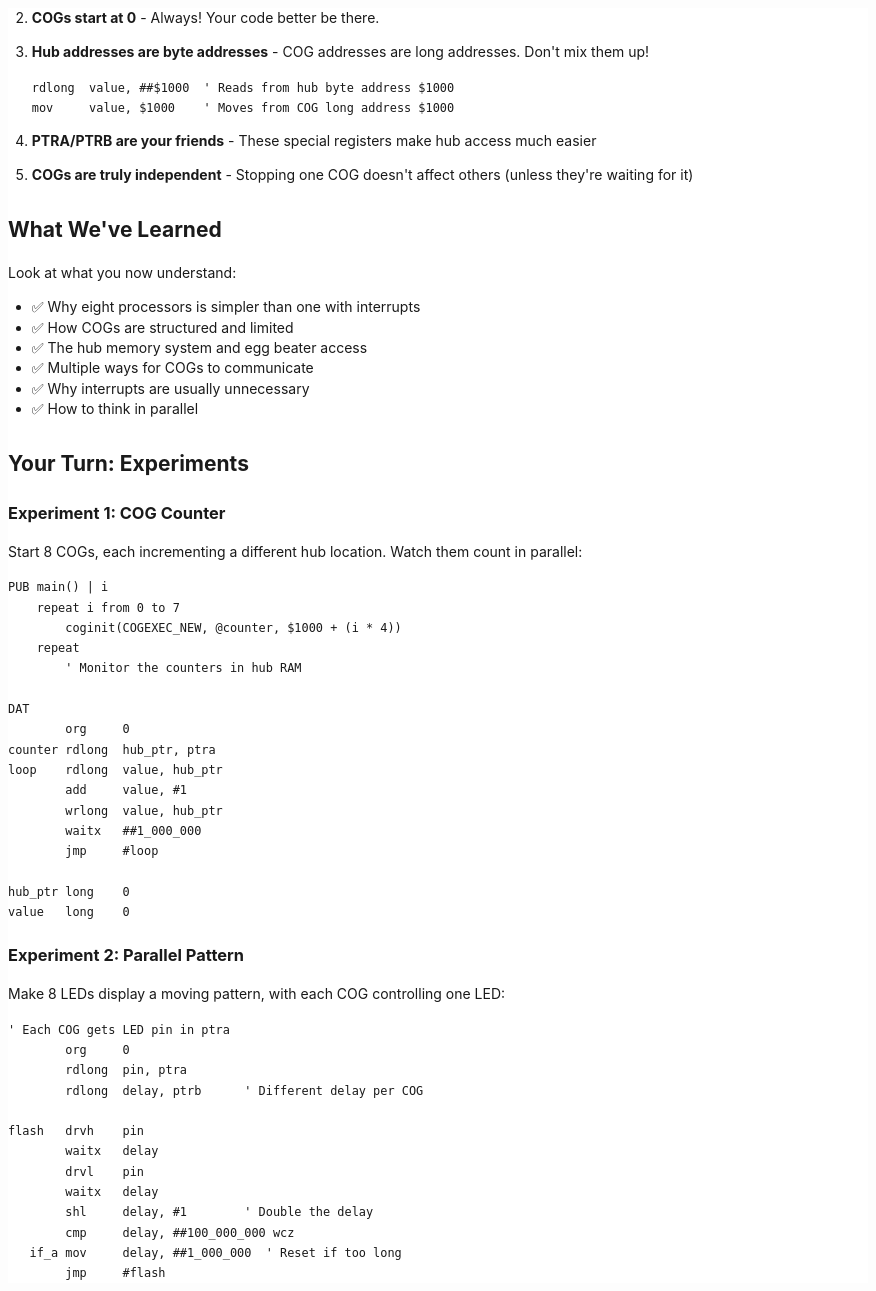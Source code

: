 2. **COGs start at 0** - Always! Your code better be there.

3. **Hub addresses are byte addresses** - COG addresses are long addresses. Don't mix them up!
   ```pasm2
   rdlong  value, ##$1000  ' Reads from hub byte address $1000
   mov     value, $1000    ' Moves from COG long address $1000 
   ```

4. **PTRA/PTRB are your friends** - These special registers make hub access much easier

5. **COGs are truly independent** - Stopping one COG doesn't affect others (unless they're waiting for it)

## What We've Learned

Look at what you now understand:
- ✅ Why eight processors is simpler than one with interrupts
- ✅ How COGs are structured and limited
- ✅ The hub memory system and egg beater access
- ✅ Multiple ways for COGs to communicate
- ✅ Why interrupts are usually unnecessary
- ✅ How to think in parallel

## Your Turn: Experiments

### Experiment 1: COG Counter
Start 8 COGs, each incrementing a different hub location. Watch them count in parallel:

```spin2
PUB main() | i
    repeat i from 0 to 7
        coginit(COGEXEC_NEW, @counter, $1000 + (i * 4))
    repeat
        ' Monitor the counters in hub RAM
        
DAT
        org     0
counter rdlong  hub_ptr, ptra
loop    rdlong  value, hub_ptr
        add     value, #1
        wrlong  value, hub_ptr
        waitx   ##1_000_000
        jmp     #loop
        
hub_ptr long    0
value   long    0
```

### Experiment 2: Parallel Pattern
Make 8 LEDs display a moving pattern, with each COG controlling one LED:

```pasm2
' Each COG gets LED pin in ptra
        org     0
        rdlong  pin, ptra
        rdlong  delay, ptrb      ' Different delay per COG
        
flash   drvh    pin
        waitx   delay
        drvl    pin
        waitx   delay
        shl     delay, #1        ' Double the delay
        cmp     delay, ##100_000_000 wcz
   if_a mov     delay, ##1_000_000  ' Reset if too long
        jmp     #flash
```